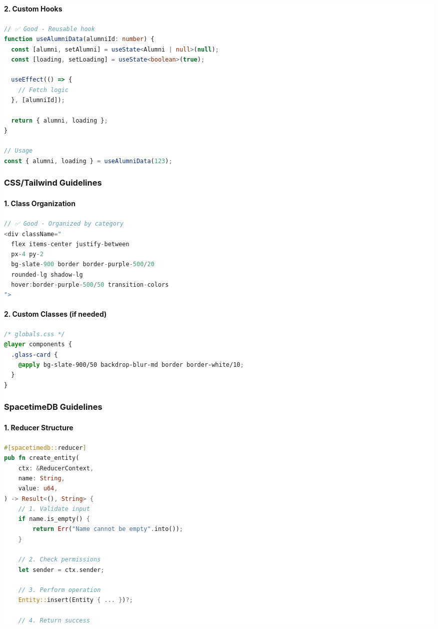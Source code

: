 #### 2. Custom Hooks
```typescript
// ✅ Good - Reusable hook
function useAlumniData(alumniId: number) {
  const [alumni, setAlumni] = useState<Alumni | null>(null);
  const [loading, setLoading] = useState<boolean>(true);

  useEffect(() => {
    // Fetch logic
  }, [alumniId]);

  return { alumni, loading };
}

// Usage
const { alumni, loading } = useAlumniData(123);
```

### CSS/Tailwind Guidelines

#### 1. Class Organization
```typescript
// ✅ Good - Organized by category
<div className="
  flex items-center justify-between
  px-4 py-2
  bg-slate-900 border border-purple-500/20
  rounded-lg shadow-lg
  hover:border-purple-500/50 transition-colors
">
```

#### 2. Custom Classes (if needed)
```css
/* globals.css */
@layer components {
  .glass-card {
    @apply bg-slate-900/50 backdrop-blur-md border border-white/10;
  }
}
```

### SpacetimeDB Guidelines

#### 1. Reducer Structure
```rust
#[spacetimedb::reducer]
pub fn create_entity(
    ctx: &ReducerContext,
    name: String,
    value: u64,
) -> Result<(), String> {
    // 1. Validate input
    if name.is_empty() {
        return Err("Name cannot be empty".into());
    }

    // 2. Check permissions
    let sender = ctx.sender;
    
    // 3. Perform operation
    Entity::insert(Entity { ... })?;

    // 4. Return success
```